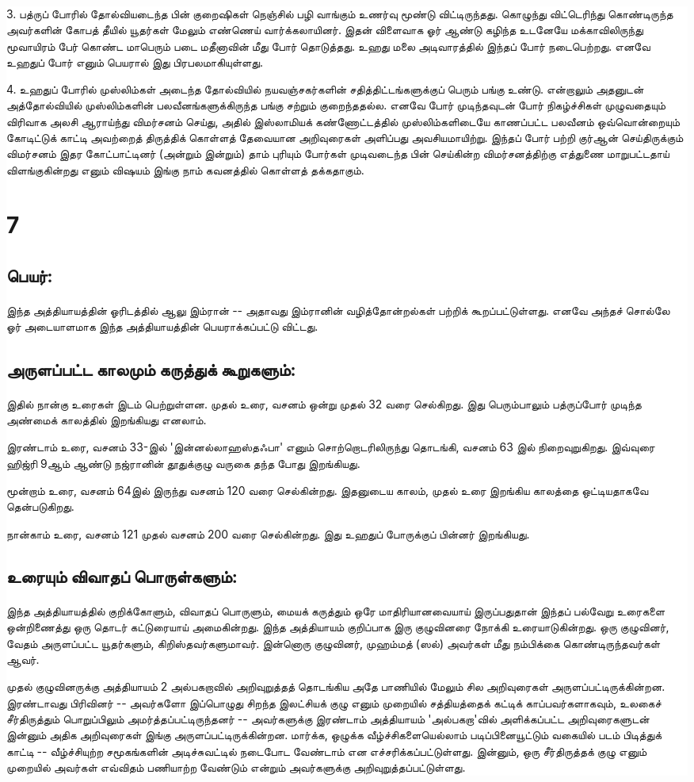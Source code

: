 3\. பத்ருப் போரில் தோல்வியடைந்த பின் குறைஷிகள் நெஞ்சில் பழி வாங்கும் உணர்வு
மூண்டு விட்டிருந்தது. கொழுந்து விட்டெரிந்து கொண்டிருந்த அவர்களின் கோபத் தீயில்
யூதர்கள் மேலும் எண்ணெய் வார்க்கலாயினர். இதன் விளைவாக ஓர் ஆண்டு கழிந்த உடனேயே
மக்காவிலிருந்து மூவாயிரம் பேர் கொண்ட மாபெரும் படை மதீனாவின் மீது போர் தொடுத்தது.
உஹது மலை அடிவாரத்தில் இந்தப் போர் நடைபெற்றது. எனவே உஹதுப் போர் எனும் பெயரால் இது
பிரபலமாகியுள்ளது.

4\. உஹதுப் போரில் முஸ்லிம்கள் அடைந்த தோல்வியில்
நயவஞ்சகர்களின் சதித்திட்டங்களுக்குப் பெரும் பங்கு உண்டு. என்றாலும் அதனுடன்
அத்தோல்வியில் முஸ்லிம்களின் பலவீனங்களுக்கிருந்த பங்கு சற்றும் குறைந்ததல்ல. எனவே
போர் முடிந்தவுடன் போர் நிகழ்ச்சிகள் முழுவதையும் விரிவாக அலசி ஆராய்ந்து விமர்சனம்
செய்து, அதில் இஸ்லாமியக் கண்ணோட்டத்தில் முஸ்லிம்களிடையே காணப்பட்ட பலவீனம்
ஒவ்வொன்றையும் கோடிட்டுக் காட்டி அவற்றைத் திருத்திக் கொள்ளத் தேவையான அறிவுரைகள்
அளிப்பது அவசியமாயிற்று. இந்தப் போர் பற்றி குர்ஆன் செய்திருக்கும் விமர்சனம் இதர
கோட்பாட்டினர் (அன்றும் இன்றும்) தாம் புரியும் போர்கள் முடிவடைந்த பின் செய்கின்ற
விமர்சனத்திற்கு எத்துணை மாறுபட்டதாய் விளங்குகின்றது எனும் விஷயம் இங்கு நாம்
கவனத்தில் கொள்ளத் தக்கதாகும்.

# 7

## பெயர்:

 இந்த அத்தியாயத்தின் ஓரிடத்தில் ஆலு இம்ரான் \-\- அதாவது இம்ரானின்
வழித்தோன்றல்கள் பற்றிக் கூறப்பட்டுள்ளது. எனவே அந்தச் சொல்லே ஓர் அடையாளமாக இந்த
அத்தியாயத்தின் பெயராக்கப்பட்டு விட்டது.

## அருளப்பட்ட காலமும் கருத்துக் கூறுகளும்:

 இதில் நான்கு உரைகள் இடம் பெற்றுள்ளன. முதல் உரை, வசனம் ஒன்று முதல்
32 வரை செல்கிறது. இது பெரும்பாலும் பத்ருப்போர் முடிந்த அண்மைக் காலத்தில்
இறங்கியது எனலாம்.

இரண்டாம் உரை, வசனம் 33-இல் 'இன்னல்லாஹஸ்தஃபா' எனும்
சொற்றொடரிலிருந்து தொடங்கி, வசனம் 63 இல் நிறைவுறுகிறது. இவ்வுரை ஹிஜ்ரி 9ஆம் ஆண்டு
நஜ்ரானின் தூதுக்குழு வருகை தந்த போது இறங்கியது.

மூன்றாம் உரை, வசனம் 64இல்
இருந்து வசனம் 120 வரை செல்கின்றது. இதனுடைய காலம், முதல் உரை இறங்கிய காலத்தை
ஒட்டியதாகவே தென்படுகிறது.

நான்காம் உரை, வசனம் 121 முதல் வசனம் 200 வரை
செல்கின்றது. இது உஹதுப் போருக்குப் பின்னர் இறங்கியது.

## உரையும் விவாதப் பொருள்களும்:

 இந்த அத்தியாயத்தில் குறிக்கோளும், விவாதப் பொருளும், மையக்
கருத்தும் ஒரே மாதிரியானவையாய் இருப்பதுதான் இந்தப் பல்வேறு உரைகளை ஒன்றிணைத்து ஒரு
தொடர் கட்டுரையாய் அமைகின்றது. இந்த அத்தியாயம் குறிப்பாக இரு குழுவினரை நோக்கி
உரையாடுகின்றது. ஒரு குழுவினர், வேதம் அருளப்பட்ட யூதர்களும், கிறிஸ்தவர்களுமாவர்.
இன்னொரு குழுவினர், முஹம்மத் (ஸல்) அவர்கள் மீது நம்பிக்கை கொண்டிருந்தவர்கள் ஆவர்.

முதல் குழுவினருக்கு அத்தியாயம் 2 அல்பகறாவில் அறிவுறுத்தத் தொடங்கிய அதே
பாணியில் மேலும் சில அறிவுரைகள் அருளப்பட்டிருக்கின்றன. இரண்டாவது பிரிவினர் \-\-
அவர்களோ இப்பொழுது சிறந்த இலட்சியக் குழு எனும் முறையில் சத்தியத்தைக் கட்டிக்
காப்பவர்களாகவும், உலகைச் சீர்திருத்தும் பொறுப்பிலும் அமர்த்தப்பட்டிருந்தனர் \-\-
அவர்களுக்கு இரண்டாம் அத்தியாயம் 'அல்பகறா'வில் அளிக்கப்பட்ட அறிவுரைகளுடன் இன்னும்
அதிக அறிவுரைகள் இங்கு அருளப்பட்டிருக்கின்றன. மார்க்க, ஒழுக்க வீழ்ச்சிகளையெல்லாம்
படிப்பினையூட்டும் வகையில் படம் பிடித்துக் காட்டி \-\- வீழ்ச்சியுற்ற சமூகங்களின்
அடிச்சுவட்டில் நடைபோட வேண்டாம் என எச்சரிக்கப்பட்டுள்ளது. இன்னும், ஒரு
சீர்திருத்தக் குழு எனும் முறையில் அவர்கள் எவ்விதம் பணியாற்ற வேண்டும் என்றும்
அவர்களுக்கு அறிவுறுத்தப்பட்டுள்ளது.
